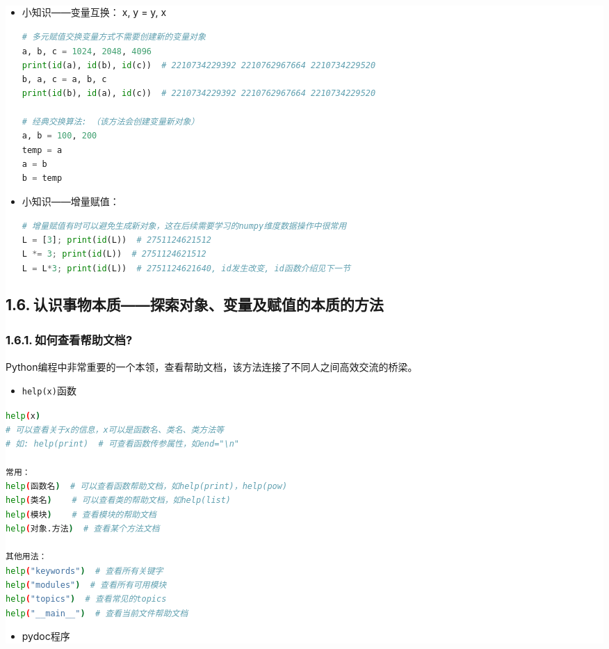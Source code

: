  - 小知识——变量互换： x, y = y, x  
    ```python
    # 多元赋值交换变量方式不需要创建新的变量对象
    a, b, c = 1024, 2048, 4096
    print(id(a), id(b), id(c))  # 2210734229392 2210762967664 2210734229520
    b, a, c = a, b, c 
    print(id(b), id(a), id(c))  # 2210734229392 2210762967664 2210734229520

    # 经典交换算法: （该方法会创建变量新对象）
    a, b = 100, 200
    temp = a
    a = b
    b = temp
    ```

  - 小知识——增量赋值：  
    ```python
    # 增量赋值有时可以避免生成新对象，这在后续需要学习的numpy维度数据操作中很常用
    L = [3]; print(id(L))  # 2751124621512
    L *= 3; print(id(L))  # 2751124621512
    L = L*3; print(id(L))  # 2751124621640, id发生改变, id函数介绍见下一节
    ```

## 1.6. 认识事物本质——探索对象、变量及赋值的本质的方法
### 1.6.1. 如何查看帮助文档?

Python编程中非常重要的一个本领，查看帮助文档，该方法连接了不同人之间高效交流的桥梁。  
- `help(x)`函数

```bash
help(x)
# 可以查看关于x的信息，x可以是函数名、类名、类方法等
# 如: help(print)  # 可查看函数传参属性，如end="\n"

常用：
help(函数名)  # 可以查看函数帮助文档，如help(print)，help(pow)
help(类名)    # 可以查看类的帮助文档，如help(list)
help(模块)    # 查看模块的帮助文档
help(对象.方法)  # 查看某个方法文档

其他用法：
help("keywords")  # 查看所有关键字
help("modules")  # 查看所有可用模块
help("topics")  # 查看常见的topics
help("__main__")  # 查看当前文件帮助文档
```

- pydoc程序
